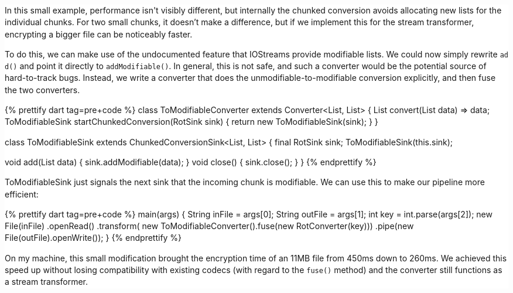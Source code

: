 In this small example, performance isn't visibly different,
but internally the
chunked conversion avoids allocating new lists for the individual chunks.
For two small chunks, it doesn’t make a difference, but
if we implement this for the stream transformer,
encrypting a bigger file can be noticeably faster.

To do this,
we can make use of the undocumented feature that IOStreams provide modifiable lists.
We could now simply rewrite `add()` and
point it directly to `addModifiable()`. In general, this is not safe,
and
such a converter would be the potential source of hard-to-track bugs. Instead,
we write a converter that does the unmodifiable-to-modifiable conversion
explicitly, and then fuse the two converters.

{% prettify dart tag=pre+code %}
class ToModifiableConverter extends Converter<List<int>, List<int>> {
  List<int> convert(List<int> data) => data;
  ToModifiableSink startChunkedConversion(RotSink sink) {
    return new ToModifiableSink(sink);
  }
}

class ToModifiableSink
    extends ChunkedConversionSink<List<int>, List<int>> {
  final RotSink sink;
  ToModifiableSink(this.sink);

  void add(List<int> data) { sink.addModifiable(data); }
  void close() { sink.close(); }
}
{% endprettify %}

ToModifiableSink just signals the next sink that the incoming chunk
is modifiable. We can use this to make our pipeline more efficient:

{% prettify dart tag=pre+code %}
main(args) {
  String inFile = args[0];
  String outFile = args[1];
  int key = int.parse(args[2]);
  new File(inFile)
      .openRead()
      .transform(
          new ToModifiableConverter().fuse(new RotConverter(key)))
      .pipe(new File(outFile).openWrite());
}
{% endprettify %}

On my machine, this small modification brought the encryption time of an 11MB
file from 450ms down to 260ms. We achieved this speed up without losing
compatibility with existing codecs (with regard to the `fuse()` method)
and the converter still functions as a stream transformer.
